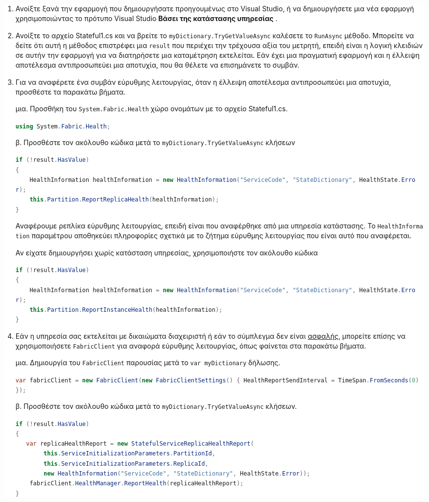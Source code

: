 1. Ανοίξτε ξανά την εφαρμογή που δημιουργήσατε προηγουμένως στο Visual Studio, ή να δημιουργήσετε μια νέα εφαρμογή χρησιμοποιώντας το πρότυπο Visual Studio **Βάσει της κατάστασης υπηρεσίας** .

2. Ανοίξτε το αρχείο Stateful1.cs και να βρείτε το `myDictionary.TryGetValueAsync` καλέσετε το `RunAsync` μέθοδο. Μπορείτε να δείτε ότι αυτή η μέθοδος επιστρέφει μια `result` που περιέχει την τρέχουσα αξία του μετρητή, επειδή είναι η λογική κλειδιών σε αυτήν την εφαρμογή για να διατηρήσετε μια καταμέτρηση εκτελείται. Εάν έχει μια πραγματική εφαρμογή και η έλλειψη αποτέλεσμα αντιπροσωπεύει μια αποτυχία, που θα θέλετε να επισημάνετε το συμβάν.

3. Για να αναφέρετε ένα συμβάν εύρυθμης λειτουργίας, όταν η έλλειψη αποτέλεσμα αντιπροσωπεύει μια αποτυχία, προσθέστε τα παρακάτω βήματα.

    μια. Προσθήκη του `System.Fabric.Health` χώρο ονομάτων με το αρχείο Stateful1.cs.

    ```csharp
    using System.Fabric.Health;
    ```

    β. Προσθέστε τον ακόλουθο κώδικα μετά το `myDictionary.TryGetValueAsync` κλήσεων

    ```csharp
    if (!result.HasValue)
    {
        HealthInformation healthInformation = new HealthInformation("ServiceCode", "StateDictionary", HealthState.Error);
        this.Partition.ReportReplicaHealth(healthInformation);
    }
    ```
    Αναφέρουμε ρεπλίκα εύρυθμης λειτουργίας, επειδή είναι που αναφέρθηκε από μια υπηρεσία κατάστασης. Το `HealthInformation` παραμέτρου αποθηκεύει πληροφορίες σχετικά με το ζήτημα εύρυθμης λειτουργίας που είναι αυτό που αναφέρεται.

    Αν είχατε δημιουργήσει χωρίς κατάσταση υπηρεσίας, χρησιμοποιήστε τον ακόλουθο κώδικα

    ```csharp
    if (!result.HasValue)
    {
        HealthInformation healthInformation = new HealthInformation("ServiceCode", "StateDictionary", HealthState.Error);
        this.Partition.ReportInstanceHealth(healthInformation);
    }
    ```

4. Εάν η υπηρεσία σας εκτελείται με δικαιώματα διαχειριστή ή εάν το σύμπλεγμα δεν είναι [ασφαλής](service-fabric-cluster-security.md), μπορείτε επίσης να χρησιμοποιήσετε `FabricClient` για αναφορά εύρυθμης λειτουργίας, όπως φαίνεται στα παρακάτω βήματα.  

    μια. Δημιουργία του `FabricClient` παρουσίας μετά το `var myDictionary` δήλωσης.

    ```csharp
    var fabricClient = new FabricClient(new FabricClientSettings() { HealthReportSendInterval = TimeSpan.FromSeconds(0) });
    ```

    β. Προσθέστε τον ακόλουθο κώδικα μετά το `myDictionary.TryGetValueAsync` κλήσεων.

    ```csharp
    if (!result.HasValue)
    {
       var replicaHealthReport = new StatefulServiceReplicaHealthReport(
            this.ServiceInitializationParameters.PartitionId,
            this.ServiceInitializationParameters.ReplicaId,
            new HealthInformation("ServiceCode", "StateDictionary", HealthState.Error));
        fabricClient.HealthManager.ReportHealth(replicaHealthReport);
    }
    ```
